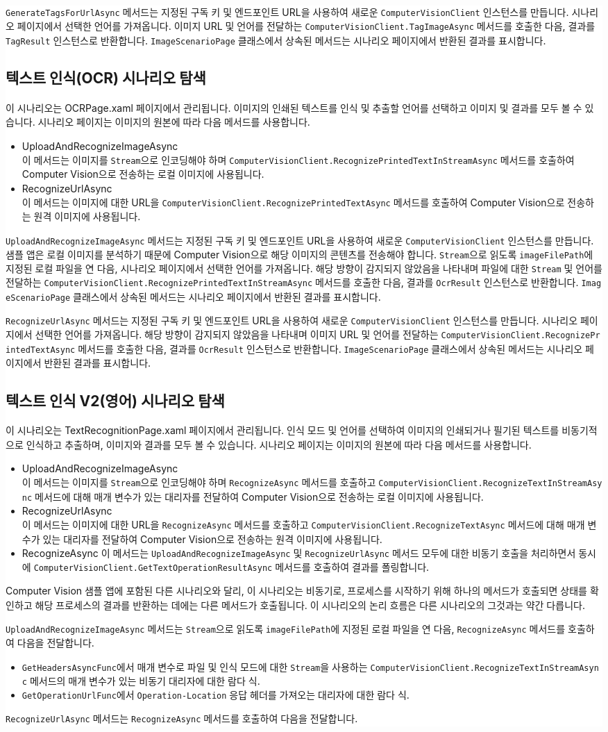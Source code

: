 `GenerateTagsForUrlAsync` 메서드는 지정된 구독 키 및 엔드포인트 URL을 사용하여 새로운 `ComputerVisionClient` 인스턴스를 만듭니다. 시나리오 페이지에서 선택한 언어를 가져옵니다. 이미지 URL 및 언어를 전달하는 `ComputerVisionClient.TagImageAsync` 메서드를 호출한 다음, 결과를 `TagResult` 인스턴스로 반환합니다. `ImageScenarioPage` 클래스에서 상속된 메서드는 시나리오 페이지에서 반환된 결과를 표시합니다.

## <a name="explore-the-recognize-text-ocr-scenario"></a>텍스트 인식(OCR) 시나리오 탐색

이 시나리오는 OCRPage.xaml 페이지에서 관리됩니다. 이미지의 인쇄된 텍스트를 인식 및 추출할 언어를 선택하고 이미지 및 결과를 모두 볼 수 있습니다. 시나리오 페이지는 이미지의 원본에 따라 다음 메서드를 사용합니다.

* UploadAndRecognizeImageAsync  
  이 메서드는 이미지를 `Stream`으로 인코딩해야 하며 `ComputerVisionClient.RecognizePrintedTextInStreamAsync` 메서드를 호출하여 Computer Vision으로 전송하는 로컬 이미지에 사용됩니다.
* RecognizeUrlAsync  
  이 메서드는 이미지에 대한 URL을 `ComputerVisionClient.RecognizePrintedTextAsync` 메서드를 호출하여 Computer Vision으로 전송하는 원격 이미지에 사용됩니다.

`UploadAndRecognizeImageAsync` 메서드는 지정된 구독 키 및 엔드포인트 URL을 사용하여 새로운 `ComputerVisionClient` 인스턴스를 만듭니다. 샘플 앱은 로컬 이미지를 분석하기 때문에 Computer Vision으로 해당 이미지의 콘텐츠를 전송해야 합니다. `Stream`으로 읽도록 `imageFilePath`에 지정된 로컬 파일을 연 다음, 시나리오 페이지에서 선택한 언어를 가져옵니다. 해당 방향이 감지되지 않았음을 나타내며 파일에 대한 `Stream` 및 언어를 전달하는 `ComputerVisionClient.RecognizePrintedTextInStreamAsync` 메서드를 호출한 다음, 결과를 `OcrResult` 인스턴스로 반환합니다. `ImageScenarioPage` 클래스에서 상속된 메서드는 시나리오 페이지에서 반환된 결과를 표시합니다.

`RecognizeUrlAsync` 메서드는 지정된 구독 키 및 엔드포인트 URL을 사용하여 새로운 `ComputerVisionClient` 인스턴스를 만듭니다. 시나리오 페이지에서 선택한 언어를 가져옵니다. 해당 방향이 감지되지 않았음을 나타내며 이미지 URL 및 언어를 전달하는 `ComputerVisionClient.RecognizePrintedTextAsync` 메서드를 호출한 다음, 결과를 `OcrResult` 인스턴스로 반환합니다. `ImageScenarioPage` 클래스에서 상속된 메서드는 시나리오 페이지에서 반환된 결과를 표시합니다.

## <a name="explore-the-recognize-text-v2-english-scenario"></a>텍스트 인식 V2(영어) 시나리오 탐색

이 시나리오는 TextRecognitionPage.xaml 페이지에서 관리됩니다. 인식 모드 및 언어를 선택하여 이미지의 인쇄되거나 필기된 텍스트를 비동기적으로 인식하고 추출하며, 이미지와 결과를 모두 볼 수 있습니다. 시나리오 페이지는 이미지의 원본에 따라 다음 메서드를 사용합니다.

* UploadAndRecognizeImageAsync  
  이 메서드는 이미지를 `Stream`으로 인코딩해야 하며 `RecognizeAsync` 메서드를 호출하고 `ComputerVisionClient.RecognizeTextInStreamAsync` 메서드에 대해 매개 변수가 있는 대리자를 전달하여 Computer Vision으로 전송하는 로컬 이미지에 사용됩니다.
* RecognizeUrlAsync  
  이 메서드는 이미지에 대한 URL을 `RecognizeAsync` 메서드를 호출하고 `ComputerVisionClient.RecognizeTextAsync` 메서드에 대해 매개 변수가 있는 대리자를 전달하여 Computer Vision으로 전송하는 원격 이미지에 사용됩니다.
* RecognizeAsync 이 메서드는 `UploadAndRecognizeImageAsync` 및 `RecognizeUrlAsync` 메서드 모두에 대한 비동기 호출을 처리하면서 동시에 `ComputerVisionClient.GetTextOperationResultAsync` 메서드를 호출하여 결과를 폴링합니다.

Computer Vision 샘플 앱에 포함된 다른 시나리오와 달리, 이 시나리오는 비동기로, 프로세스를 시작하기 위해 하나의 메서드가 호출되면 상태를 확인하고 해당 프로세스의 결과를 반환하는 데에는 다른 메서드가 호출됩니다. 이 시나리오의 논리 흐름은 다른 시나리오의 그것과는 약간 다릅니다.

`UploadAndRecognizeImageAsync` 메서드는 `Stream`으로 읽도록 `imageFilePath`에 지정된 로컬 파일을 연 다음, `RecognizeAsync` 메서드를 호출하여 다음을 전달합니다.

* `GetHeadersAsyncFunc`에서 매개 변수로 파일 및 인식 모드에 대한 `Stream`을 사용하는 `ComputerVisionClient.RecognizeTextInStreamAsync` 메서드의 매개 변수가 있는 비동기 대리자에 대한 람다 식.
* `GetOperationUrlFunc`에서 `Operation-Location` 응답 헤더를 가져오는 대리자에 대한 람다 식.

`RecognizeUrlAsync` 메서드는 `RecognizeAsync` 메서드를 호출하여 다음을 전달합니다.
